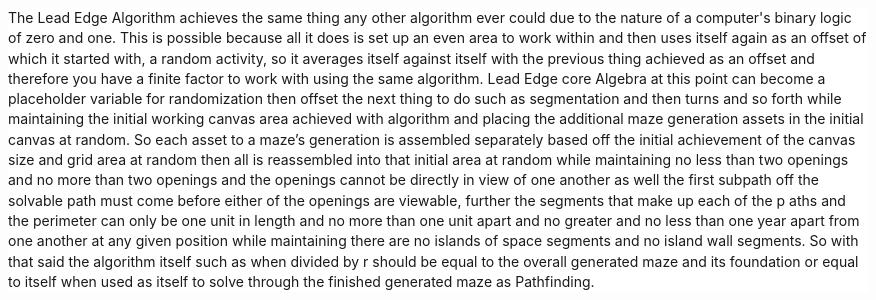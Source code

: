 The Lead Edge Algorithm achieves the same thing any other algorithm ever could due to the nature of a computer's binary logic of zero and one. This is possible because all it does is set up an even area to work within and then uses itself again as an offset of which it started with, a random activity, so it averages itself against itself with the previous thing achieved as an offset and therefore you have a finite factor to work with using the same algorithm.  Lead Edge core Algebra at this point can become a placeholder variable for randomization  then offset the next thing to do such  as segmentation and then turns and so forth while maintaining the initial working canvas area achieved with algorithm and placing the additional maze generation assets in the initial canvas at random. So each asset to a maze’s generation is assembled separately based off the initial achievement of the canvas size and grid area at random then all is reassembled into that initial area at random while maintaining no less than two openings and no more than two openings and the openings cannot be directly in view of one another as well the first subpath off the solvable path must come before either of the openings are viewable, further the segments that make up each of the p aths and the perimeter can only be one unit in length and no more than one unit apart and no greater and no less than one year apart from one another at any given position while maintaining there are no islands of space segments and no island wall segments. So with that said the algorithm itself such as when divided by r should be equal to the overall generated maze and its foundation or equal to itself when used as itself to solve through the finished generated maze as Pathfinding.


